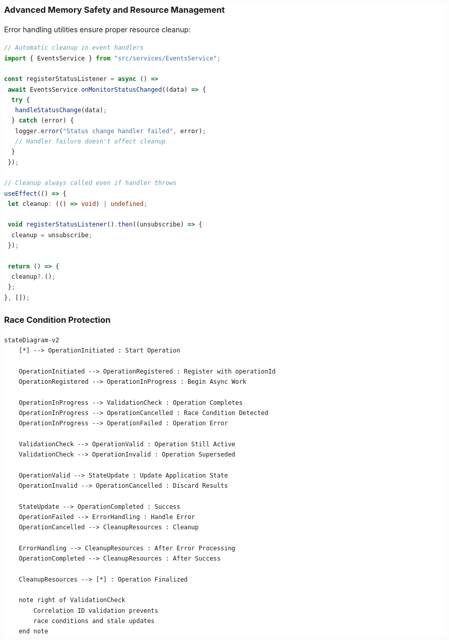 ### Advanced Memory Safety and Resource Management

Error handling utilities ensure proper resource cleanup:

```typescript
// Automatic cleanup in event handlers
import { EventsService } from "src/services/EventsService";

const registerStatusListener = async () =>
 await EventsService.onMonitorStatusChanged((data) => {
  try {
   handleStatusChange(data);
  } catch (error) {
   logger.error("Status change handler failed", error);
   // Handler failure doesn't affect cleanup
  }
 });

// Cleanup always called even if handler throws
useEffect(() => {
 let cleanup: (() => void) | undefined;

 void registerStatusListener().then((unsubscribe) => {
  cleanup = unsubscribe;
 });

 return () => {
  cleanup?.();
 };
}, []);
```

### Race Condition Protection

```mermaid
stateDiagram-v2
    [*] --> OperationInitiated : Start Operation

    OperationInitiated --> OperationRegistered : Register with operationId
    OperationRegistered --> OperationInProgress : Begin Async Work

    OperationInProgress --> ValidationCheck : Operation Completes
    OperationInProgress --> OperationCancelled : Race Condition Detected
    OperationInProgress --> OperationFailed : Operation Error

    ValidationCheck --> OperationValid : Operation Still Active
    ValidationCheck --> OperationInvalid : Operation Superseded

    OperationValid --> StateUpdate : Update Application State
    OperationInvalid --> OperationCancelled : Discard Results

    StateUpdate --> OperationCompleted : Success
    OperationFailed --> ErrorHandling : Handle Error
    OperationCancelled --> CleanupResources : Cleanup

    ErrorHandling --> CleanupResources : After Error Processing
    OperationCompleted --> CleanupResources : After Success

    CleanupResources --> [*] : Operation Finalized

    note right of ValidationCheck
        Correlation ID validation prevents
        race conditions and stale updates
    end note

```